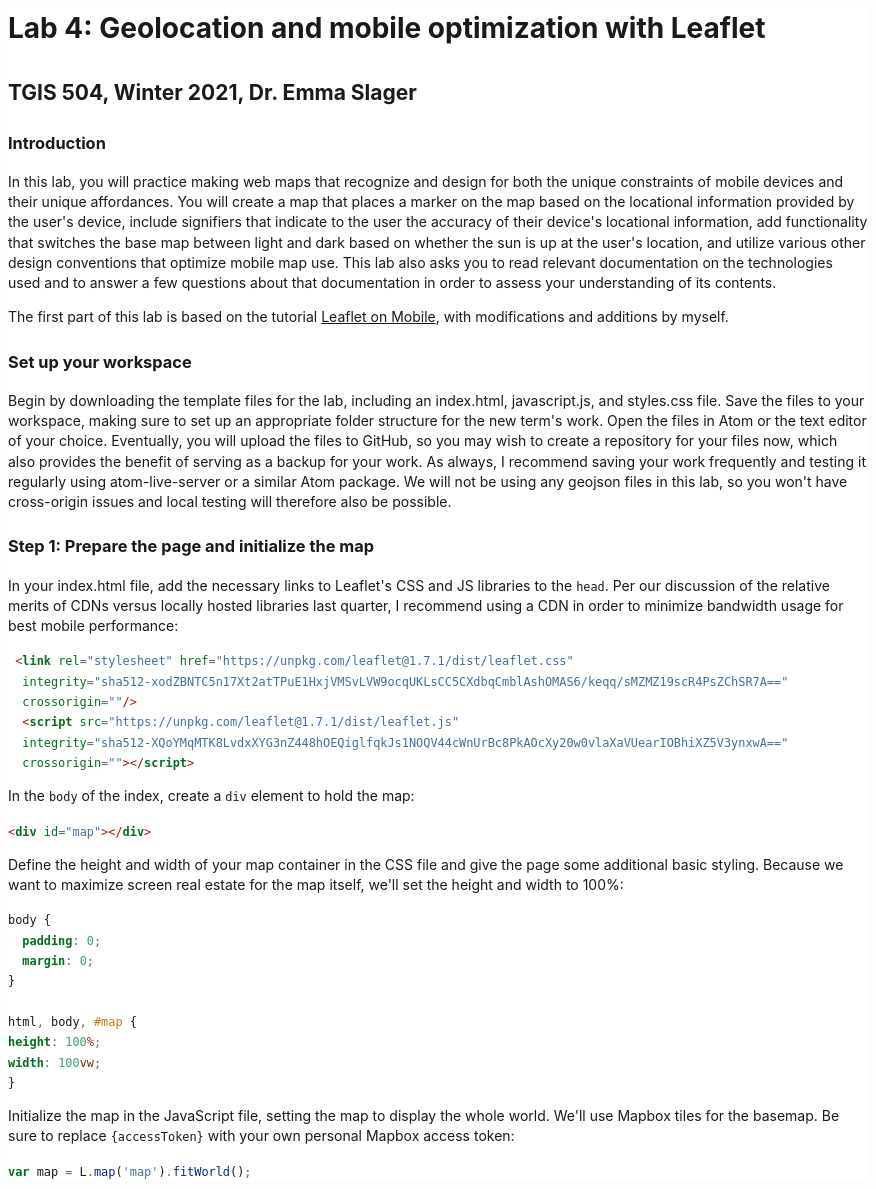 # Lab 4: Geolocation and mobile optimization with Leaflet
## TGIS 504, Winter 2021, Dr. Emma Slager
### Introduction
In this lab, you will practice making web maps that recognize and design for both the unique constraints of mobile devices and their unique affordances. You will create a map that places a marker on the map based on the locational information provided by the user's device, include signifiers that indicate to the user the accuracy of their device's locational information, add functionality that switches the base map between light and dark based on whether the sun is up at the user's location, and utilize various other design conventions that optimize mobile map use. This lab also asks you to read relevant documentation on the technologies used and to answer a few questions about that documentation in order to assess your understanding of its contents.

The first part of this lab is based on the tutorial [Leaflet on Mobile](https://leafletjs.com/examples/mobile), with modifications and additions by myself.
### Set up your workspace
Begin by downloading the template files for the lab, including an index.html, javascript.js, and styles.css file. Save the files to your workspace, making sure to set up an appropriate folder structure for the new term's work. Open the files in Atom or the text editor of your choice. Eventually, you will upload the files to GitHub, so you may wish to create a repository for your files now, which also provides the benefit of serving as a backup for your work. As always, I recommend saving your work frequently and testing it regularly using atom-live-server or a similar Atom package. We will not be using any geojson files in this lab, so you won't have cross-origin issues and local testing will therefore also be possible.

### Step 1: Prepare the page and initialize the map
In your index.html file, add the necessary links to Leaflet's CSS and JS libraries to the `head`. Per our discussion of the relative merits of CDNs versus locally hosted libraries last quarter, I recommend using a CDN in order to minimize bandwidth usage for best mobile performance:
 ``` html
  <link rel="stylesheet" href="https://unpkg.com/leaflet@1.7.1/dist/leaflet.css"
   integrity="sha512-xodZBNTC5n17Xt2atTPuE1HxjVMSvLVW9ocqUKLsCC5CXdbqCmblAshOMAS6/keqq/sMZMZ19scR4PsZChSR7A=="
   crossorigin=""/>
   <script src="https://unpkg.com/leaflet@1.7.1/dist/leaflet.js"
   integrity="sha512-XQoYMqMTK8LvdxXYG3nZ448hOEQiglfqkJs1NOQV44cWnUrBc8PkAOcXy20w0vlaXaVUearIOBhiXZ5V3ynxwA=="
   crossorigin=""></script>
 ```
 In the `body` of the index, create a `div` element to hold the map:
  ``` html
  <div id="map"></div>
  ```
  Define the height and width of your map container in the CSS file and give the page some additional basic styling. Because we want to maximize screen real estate for the map itself, we'll set the height and width to 100%:
  ```css
  body {
    padding: 0;
    margin: 0;
  }

html, body, #map {
  height: 100%;
  width: 100vw;
}
  ```
Initialize the map in the JavaScript file, setting the map to display the whole world. We'll use Mapbox tiles for the basemap. Be sure to replace `{accessToken}` with your own personal Mapbox access token:
```javascript
var map = L.map('map').fitWorld();
```